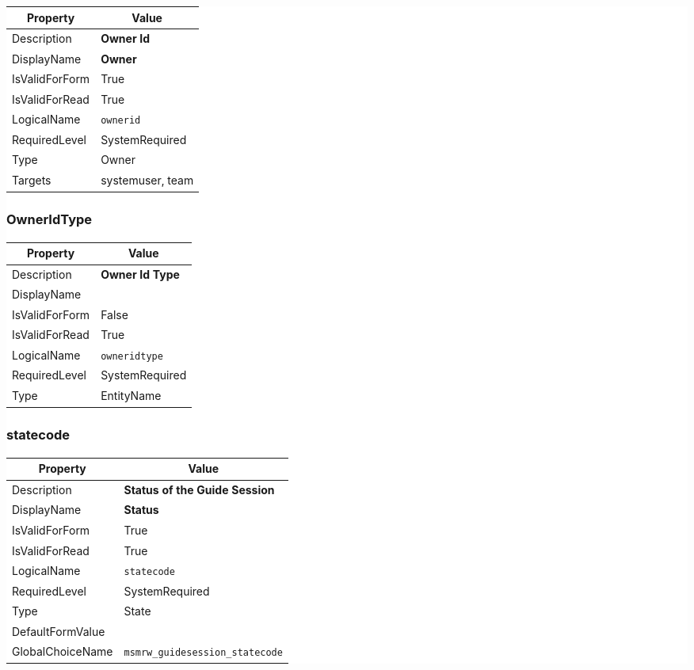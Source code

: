 |Property|Value|
|---|---|
|Description|**Owner Id**|
|DisplayName|**Owner**|
|IsValidForForm|True|
|IsValidForRead|True|
|LogicalName|`ownerid`|
|RequiredLevel|SystemRequired|
|Type|Owner|
|Targets|systemuser, team|

### <a name="BKMK_OwnerIdType"></a> OwnerIdType

|Property|Value|
|---|---|
|Description|**Owner Id Type**|
|DisplayName||
|IsValidForForm|False|
|IsValidForRead|True|
|LogicalName|`owneridtype`|
|RequiredLevel|SystemRequired|
|Type|EntityName|

### <a name="BKMK_statecode"></a> statecode

|Property|Value|
|---|---|
|Description|**Status of the Guide Session**|
|DisplayName|**Status**|
|IsValidForForm|True|
|IsValidForRead|True|
|LogicalName|`statecode`|
|RequiredLevel|SystemRequired|
|Type|State|
|DefaultFormValue||
|GlobalChoiceName|`msmrw_guidesession_statecode`|

